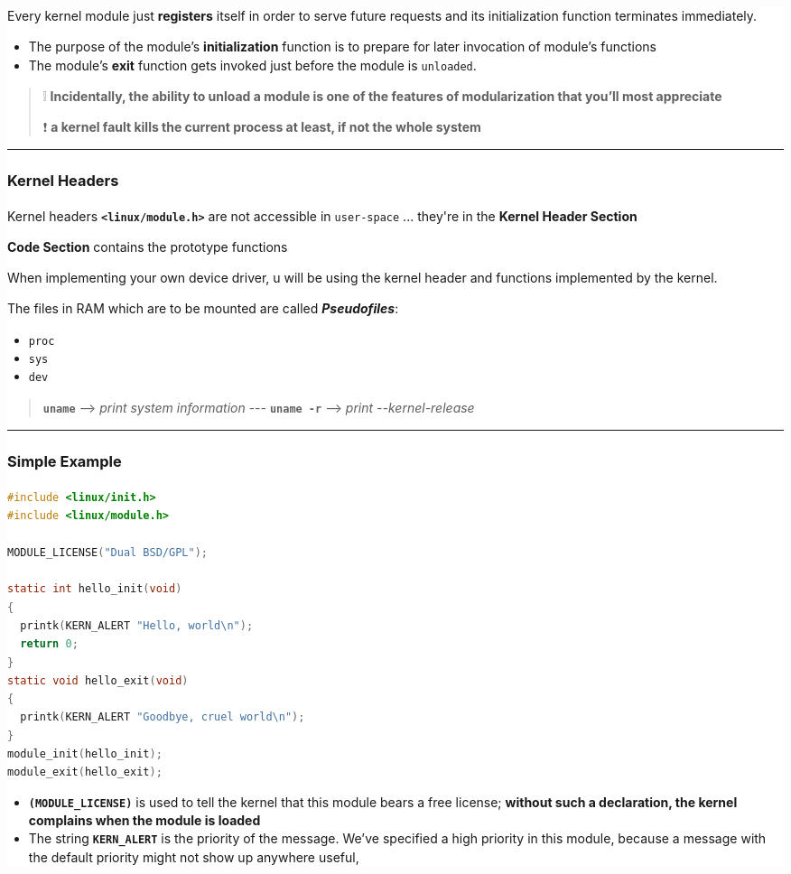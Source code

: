 Every kernel module just **registers** itself in order to serve future requests and its initialization function terminates immediately.

- The purpose of the module’s **initialization** function is to prepare for later invocation of module’s functions
- The module’s **exit** function gets invoked just before the module is `unloaded`.

> :grey_exclamation: **Incidentally, the ability to unload a module is one of the features of modularization that you’ll most appreciate**
>
> :exclamation: **a kernel fault kills the current process at least, if not the whole system**

---

### Kernel Headers

Kernel headers **`<linux/module.h>`** are not accessible in `user-space` ... they're in the **Kernel Header Section**

**Code Section** contains the prototype functions

When implementing your own device driver, u will be using the kernel header and functions implemented by the kernel.

The files in RAM which are to be mounted are called **_Pseudofiles_**:

- `proc`
- `sys`
- `dev`

> **`uname`** --> _print system information_ --- **`uname -r`** --> _print --kernel-release_

---

### Simple Example

```c
#include <linux/init.h>
#include <linux/module.h>

MODULE_LICENSE("Dual BSD/GPL");

static int hello_init(void)
{
  printk(KERN_ALERT "Hello, world\n");
  return 0;
}
static void hello_exit(void)
{
  printk(KERN_ALERT "Goodbye, cruel world\n");
}
module_init(hello_init);
module_exit(hello_exit);
```

- **`(MODULE_LICENSE)`** is used to tell the kernel that this module bears a free license; **without such a declaration, the kernel complains when the module is loaded**
- The string **`KERN_ALERT`** is the priority of the message. We’ve specified a high priority in this module, because a message with the default priority might not show up anywhere useful,
